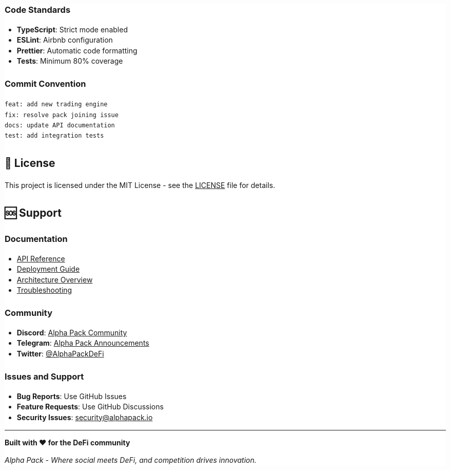 ### Code Standards
- **TypeScript**: Strict mode enabled
- **ESLint**: Airbnb configuration
- **Prettier**: Automatic code formatting
- **Tests**: Minimum 80% coverage

### Commit Convention
```
feat: add new trading engine
fix: resolve pack joining issue
docs: update API documentation
test: add integration tests
```

## 📄 License

This project is licensed under the MIT License - see the [LICENSE](LICENSE) file for details.

## 🆘 Support

### Documentation
- [API Reference](docs/api.md)
- [Deployment Guide](docs/deployment.md)
- [Architecture Overview](docs/architecture.md)
- [Troubleshooting](docs/troubleshooting.md)

### Community
- **Discord**: [Alpha Pack Community](https://discord.gg/alphapack)
- **Telegram**: [Alpha Pack Announcements](https://t.me/alphapack)
- **Twitter**: [@AlphaPackDeFi](https://twitter.com/AlphaPackDeFi)

### Issues and Support
- **Bug Reports**: Use GitHub Issues
- **Feature Requests**: Use GitHub Discussions
- **Security Issues**: security@alphapack.io

---

**Built with ❤️ for the DeFi community**

*Alpha Pack - Where social meets DeFi, and competition drives innovation.*
